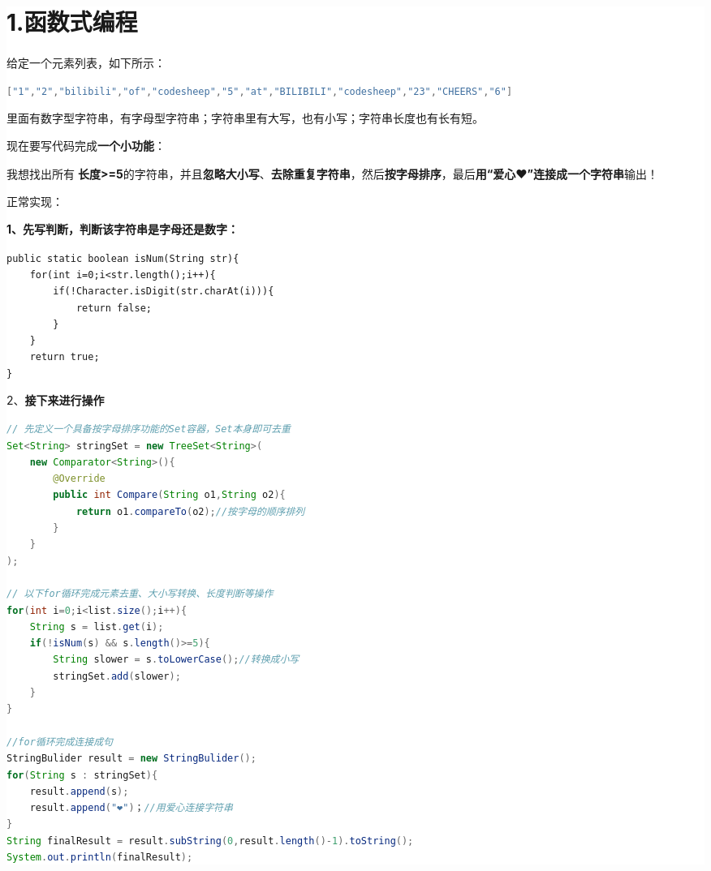 # 1.函数式编程

给定一个元素列表，如下所示：

```java
["1","2","bilibili","of","codesheep","5","at","BILIBILI","codesheep","23","CHEERS","6"]
```

里面有数字型字符串，有字母型字符串；字符串里有大写，也有小写；字符串长度也有长有短。

现在要写代码完成**一个小功能**：

我想找出所有 **长度>=5**的字符串，并且**忽略大小写**、**去除重复字符串**，然后**按字母排序**，最后**用“爱心❤”连接成一个字符串**输出！

正常实现：

**1、先写判断，判断该字符串是字母还是数字：**

```
public static boolean isNum(String str){
	for(int i=0;i<str.length();i++){
		if(!Character.isDigit(str.charAt(i))){
			return false;
		}
	}
	return true;
}
```

2、**接下来进行操作**

```java
// 先定义一个具备按字母排序功能的Set容器，Set本身即可去重
Set<String> stringSet = new TreeSet<String>(
	new Comparator<String>(){
        @Override
        public int Compare(String o1,String o2){
            return o1.compareTo(o2);//按字母的顺序排列
        }
    }
);

// 以下for循环完成元素去重、大小写转换、长度判断等操作
for(int i=0;i<list.size();i++){
    String s = list.get(i);
    if(!isNum(s) && s.length()>=5){
        String slower = s.toLowerCase();//转换成小写
        stringSet.add(slower);
    }
}

//for循环完成连接成句
StringBulider result = new StringBulider();
for(String s : stringSet){
    result.append(s);
    result.append("❤")；//用爱心连接字符串
}
String finalResult = result.subString(0,result.length()-1).toString();
System.out.println(finalResult);
```
